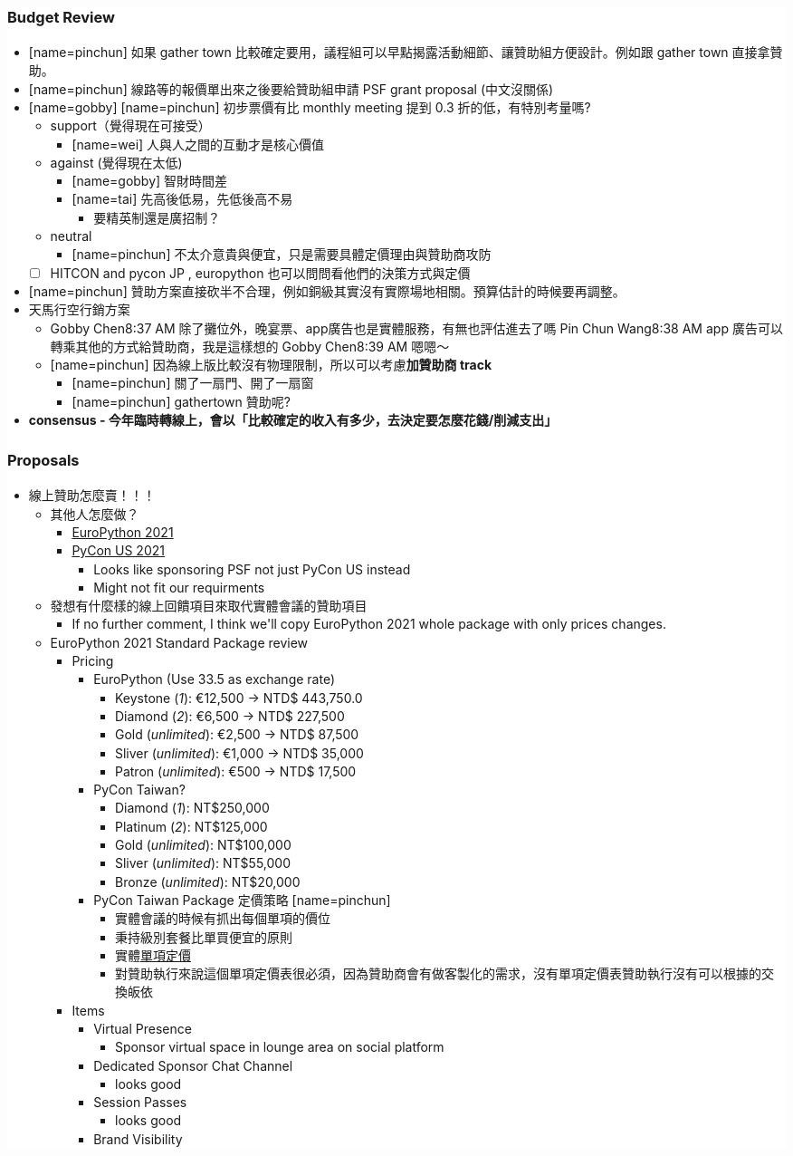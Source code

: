 ### Budget Review
- [name=pinchun] 如果 gather town 比較確定要用，議程組可以早點揭露活動細節、讓贊助組方便設計。例如跟 gather town 直接拿贊助。
- [name=pinchun] 線路等的報價單出來之後要給贊助組申請 PSF grant proposal (中文沒關係)
- [name=gobby] [name=pinchun] 初步票價有比 monthly meeting 提到 0.3 折的低，有特別考量嗎?
    - support（覺得現在可接受）
        - [name=wei] 人與人之間的互動才是核心價值
    - against (覺得現在太低)
        - [name=gobby] 智財時間差
        - [name=tai] 先高後低易，先低後高不易
            - 要精英制還是廣招制？
    - neutral
        - [name=pinchun] 不太介意貴與便宜，只是需要具體定價理由與贊助商攻防
    - [ ] HITCON and pycon JP , europython 也可以問問看他們的決策方式與定價
- [name=pinchun] 贊助方案直接砍半不合理，例如銅級其實沒有實際場地相關。預算估計的時候要再調整。
- 天馬行空行銷方案
    - Gobby Chen8:37 AM
        除了攤位外，晚宴票、app廣告也是實體服務，有無也評估進去了嗎
        Pin Chun Wang8:38 AM
        app 廣告可以轉乘其他的方式給贊助商，我是這樣想的
        Gobby Chen8:39 AM
        嗯嗯～
    - [name=pinchun] 因為線上版比較沒有物理限制，所以可以考慮**加贊助商 track**
        - [name=pinchun] 關了一扇門、開了一扇窗
        - [name=pinchun] gathertown 贊助呢?
- **consensus - 今年臨時轉線上，會以「比較確定的收入有多少，去決定要怎麼花錢/削減支出」**

### Proposals
* 線上贊助怎麼賣！！！
    * 其他人怎麼做？
        * [EuroPython 2021](https://ep2021.europython.eu/sponsor/packages/)
        * [PyCon US 2021](https://www.python.org/sponsors/application/)
            * Looks like sponsoring PSF not just PyCon US instead
            * Might not fit our requirments
    * 發想有什麼樣的線上回饋項目來取代實體會議的贊助項目
        * If no further comment, I think we'll copy EuroPython 2021 whole package with only prices changes.
    * EuroPython 2021 Standard Package review
        * Pricing
            * EuroPython (Use 33.5 as exchange rate)
                * Keystone (*1*): €12,500 -> NTD$ 443,750.0 
                * Diamond (*2*): €6,500 -> NTD$ 227,500
                * Gold (*unlimited*): €2,500 -> NTD$ 87,500
                * Sliver (*unlimited*): €1,000 -> NTD$ 35,000
                * Patron (*unlimited*): €500 -> NTD$ 17,500 
            * PyCon Taiwan?
                * Diamond (*1*): NT$250,000
                * Platinum (*2*): NT$125,000
                * Gold (*unlimited*): NT$100,000
                * Sliver (*unlimited*): NT$55,000
                * Bronze (*unlimited*): NT$20,000
            * PyCon Taiwan Package  定價策略 [name=pinchun]
                * 實體會議的時候有抓出每個單項的價位
                * 秉持級別套餐比單買便宜的原則
                * 實體[單項定價](https://docs.google.com/spreadsheets/d/1Z3fSdq2pIl30v9rolma-KzexFf--zGmHsVDl9xKU_DY/edit#gid=0)
                * 對贊助執行來說這個單項定價表很必須，因為贊助商會有做客製化的需求，沒有單項定價表贊助執行沒有可以根據的交換皈依
        * Items
            * Virtual Presence 
                * Sponsor virtual space in lounge area on social platform
            * Dedicated Sponsor Chat Channel
                * looks good
            * Session Passes
                * looks good
            * Brand Visibility